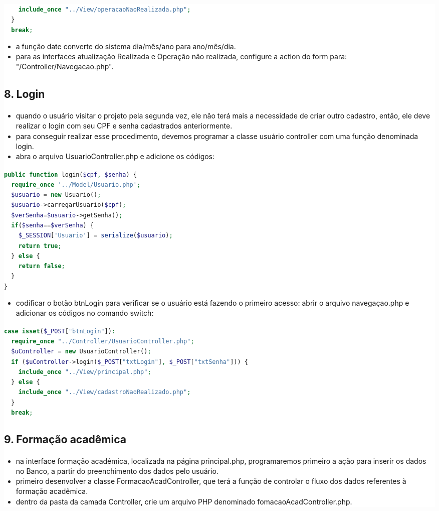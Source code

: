 ~~~php
    include_once "../View/operacaoNaoRealizada.php";
  }
  break;
~~~

- a função date converte do sistema dia/mês/ano para ano/mês/dia.
- para as interfaces atualização Realizada e Operação não realizada, configure a action do form para: "/Controller/Navegacao.php".

## 8. Login

- quando o usuário visitar o projeto pela segunda vez, ele não terá mais a necessidade de criar outro cadastro, então, ele deve realizar o login com seu CPF e senha cadastrados anteriormente.
- para conseguir realizar esse procedimento, devemos programar a classe usuário controller com uma função denominada login.
- abra o arquivo UsuarioController.php e adicione os códigos:

~~~php
public function login($cpf, $senha) {
  require_once '../Model/Usuario.php';
  $usuario = new Usuario();
  $usuario->carregarUsuario($cpf);
  $verSenha=$usuario->getSenha();
  if($senha==$verSenha) {
    $_SESSION['Usuario'] = serialize($usuario);
    return true;
  } else {
    return false;
  }
}
~~~

- codificar o botão btnLogin para verificar se o usuário está fazendo o primeiro acesso: abrir o arquivo navegaçao.php e adicionar os códigos no comando switch:

~~~php
case isset($_POST["btnLogin"]):
  require_once "../Controller/UsuarioController.php";
  $uController = new UsuarioController();
  if ($uController->login($_POST["txtLogin"], $_POST["txtSenha"])) {
    include_once "../View/principal.php";
  } else {
    include_once "../View/cadastroNaoRealizado.php";
  }
  break;
~~~

## 9. Formação acadêmica

- na interface formação acadêmica, localizada na página principal.php, programaremos primeiro a ação para inserir os dados no Banco, a partir do preenchimento dos dados pelo usuário.
- primeiro desenvolver a classe FormacaoAcadController, que terá a função de controlar o fluxo dos dados referentes à formação acadêmica. 
- dentro da pasta da camada Controller, crie um arquivo PHP denominado fomacaoAcadController.php.

